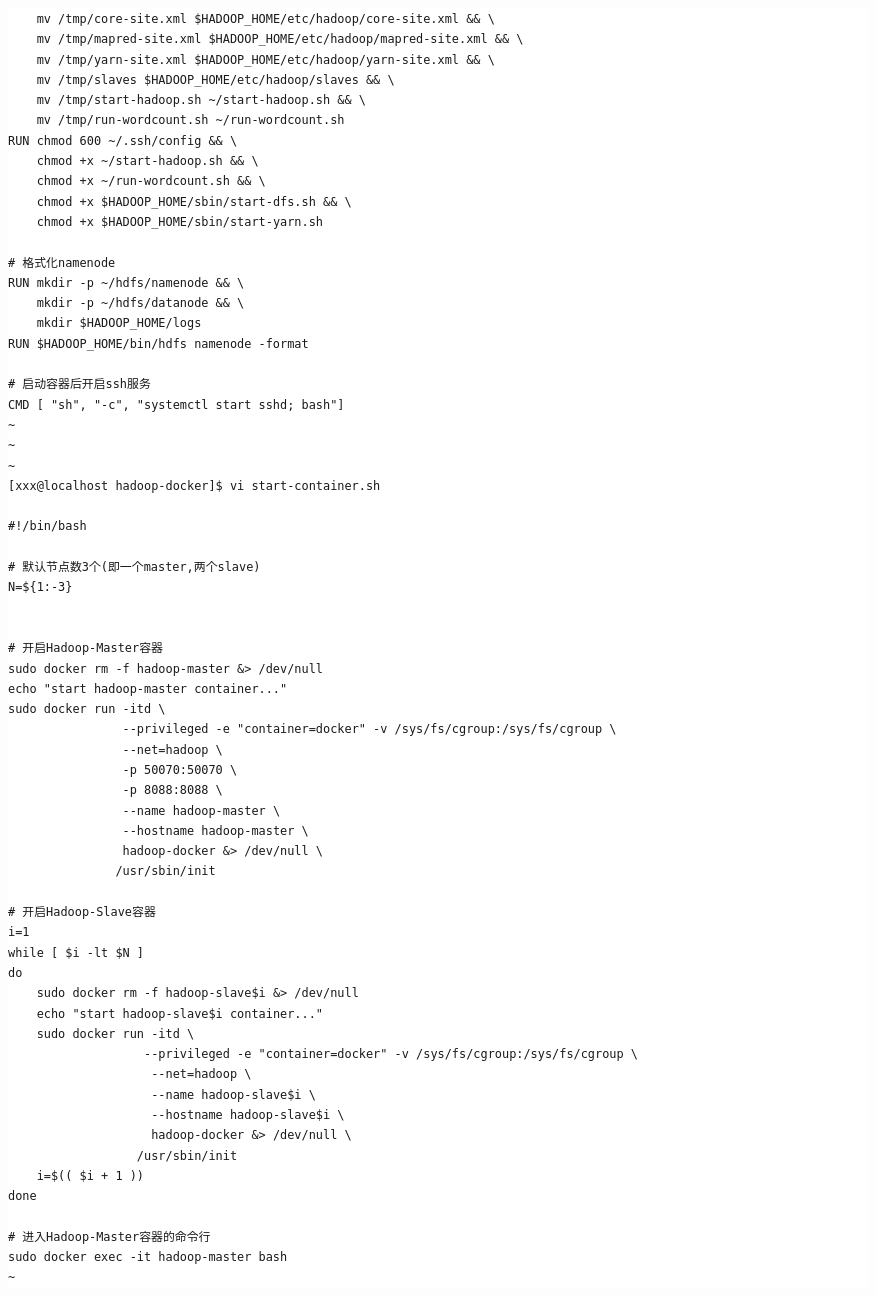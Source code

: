 ```
    mv /tmp/core-site.xml $HADOOP_HOME/etc/hadoop/core-site.xml && \
    mv /tmp/mapred-site.xml $HADOOP_HOME/etc/hadoop/mapred-site.xml && \
    mv /tmp/yarn-site.xml $HADOOP_HOME/etc/hadoop/yarn-site.xml && \
    mv /tmp/slaves $HADOOP_HOME/etc/hadoop/slaves && \
    mv /tmp/start-hadoop.sh ~/start-hadoop.sh && \
    mv /tmp/run-wordcount.sh ~/run-wordcount.sh
RUN chmod 600 ~/.ssh/config && \
    chmod +x ~/start-hadoop.sh && \
    chmod +x ~/run-wordcount.sh && \
    chmod +x $HADOOP_HOME/sbin/start-dfs.sh && \
    chmod +x $HADOOP_HOME/sbin/start-yarn.sh 

# 格式化namenode
RUN mkdir -p ~/hdfs/namenode && \ 
    mkdir -p ~/hdfs/datanode && \
    mkdir $HADOOP_HOME/logs
RUN $HADOOP_HOME/bin/hdfs namenode -format

# 启动容器后开启ssh服务
CMD [ "sh", "-c", "systemctl start sshd; bash"]
~
~
~
[xxx@localhost hadoop-docker]$ vi start-container.sh

#!/bin/bash

# 默认节点数3个(即一个master,两个slave)
N=${1:-3}


# 开启Hadoop-Master容器
sudo docker rm -f hadoop-master &> /dev/null
echo "start hadoop-master container..."
sudo docker run -itd \
       		    --privileged -e "container=docker" -v /sys/fs/cgroup:/sys/fs/cgroup \
                --net=hadoop \
                -p 50070:50070 \
                -p 8088:8088 \
                --name hadoop-master \
                --hostname hadoop-master \
                hadoop-docker &> /dev/null \
			   /usr/sbin/init

# 开启Hadoop-Slave容器
i=1
while [ $i -lt $N ]
do
	sudo docker rm -f hadoop-slave$i &> /dev/null
	echo "start hadoop-slave$i container..."
	sudo docker run -itd \
				   --privileged -e "container=docker" -v /sys/fs/cgroup:/sys/fs/cgroup \
	                --net=hadoop \
	                --name hadoop-slave$i \
	                --hostname hadoop-slave$i \
	                hadoop-docker &> /dev/null \
				  /usr/sbin/init
	i=$(( $i + 1 ))
done 

# 进入Hadoop-Master容器的命令行
sudo docker exec -it hadoop-master bash
~
```